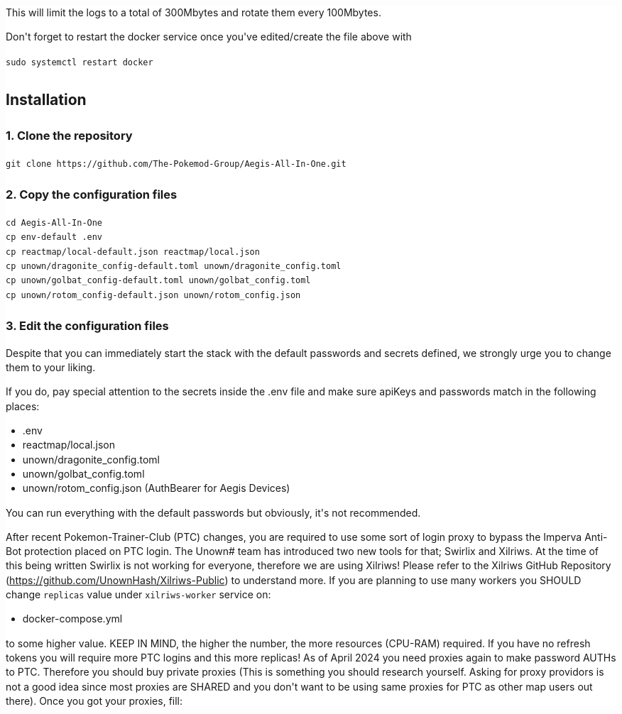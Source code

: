 This will limit the logs to a total of 300Mbytes and rotate them every 100Mbytes.

Don't forget to restart the docker service once you've edited/create the file above with

```
sudo systemctl restart docker
```

## Installation

### 1. Clone the repository

```
git clone https://github.com/The-Pokemod-Group/Aegis-All-In-One.git
```

### 2. Copy the configuration files

```
cd Aegis-All-In-One
cp env-default .env
cp reactmap/local-default.json reactmap/local.json
cp unown/dragonite_config-default.toml unown/dragonite_config.toml
cp unown/golbat_config-default.toml unown/golbat_config.toml
cp unown/rotom_config-default.json unown/rotom_config.json
```

### 3. Edit the configuration files

Despite that you can immediately start the stack with the default passwords and secrets defined, we strongly urge you to change them to your liking.

If you do, pay special attention to the secrets inside the .env file and make sure apiKeys and passwords match in the following places:

- .env
- reactmap/local.json
- unown/dragonite_config.toml
- unown/golbat_config.toml
- unown/rotom_config.json (AuthBearer for Aegis Devices)

You can run everything with the default passwords but obviously, it's not recommended.

After recent Pokemon-Trainer-Club (PTC) changes, you are required to use some sort of login proxy to bypass the Imperva Anti-Bot protection placed on PTC login.
The Unown# team has introduced two new tools for that; Swirlix and Xilriws. At the time of this being written Swirlix is not working for everyone, therefore we are using Xilriws!
Please refer to the Xilriws GitHub Repository (https://github.com/UnownHash/Xilriws-Public) to understand more.
If you are planning to use many workers you SHOULD change `replicas` value under `xilriws-worker` service on:
- docker-compose.yml

to some higher value. KEEP IN MIND, the higher the number, the more resources (CPU-RAM) required. If you have no refresh tokens you will require more PTC logins and this more replicas!
As of April 2024 you need proxies again to make password AUTHs to PTC. Therefore you should buy private proxies (This is something you should research yourself. Asking for proxy providors is not a good idea since most proxies are SHARED and you don't want to be using same proxies for PTC as other map users out there).
Once you got your proxies, fill:
